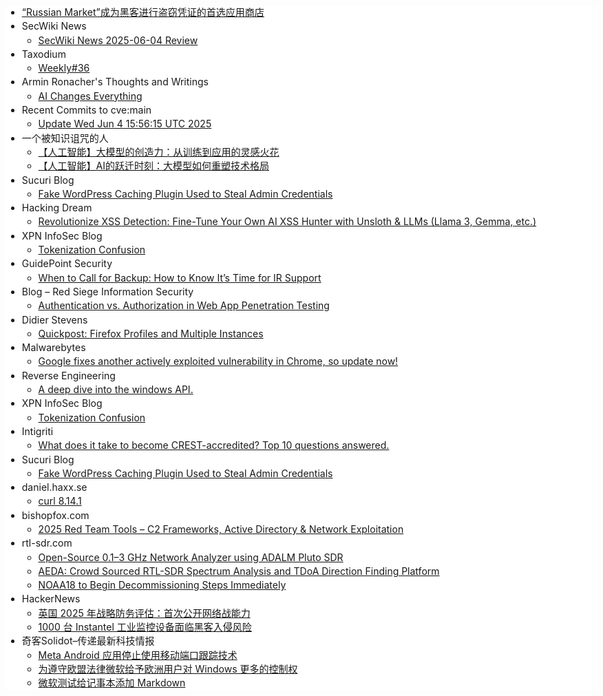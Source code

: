   - [“Russian Market”成为黑客进行盗窃凭证的首选应用商店](https://www.4hou.com/posts/pnjN)
- SecWiki News
  - [SecWiki News 2025-06-04 Review](http://www.sec-wiki.com/?2025-06-04)
- Taxodium
  - [Weekly#36](https://taxodium.ink//36.html)
- Armin Ronacher's Thoughts and Writings
  - [AI Changes Everything](http://lucumr.pocoo.org/2025/6/4/changes)
- Recent Commits to cve:main
  - [Update Wed Jun  4 15:56:15 UTC 2025](https://github.com/trickest/cve/commit/fa0d6492c6845006cffd21c072c67b640fa6f9fa)
- 一个被知识诅咒的人
  - [【人工智能】大模型的创造力：从训练到应用的灵感火花](https://blog.csdn.net/nokiaguy/article/details/148421844)
  - [【人工智能】AI的跃迁时刻：大模型如何重塑技术格局](https://blog.csdn.net/nokiaguy/article/details/148421811)
- Sucuri Blog
  - [Fake WordPress Caching Plugin Used to Steal Admin Credentials](https://blog.sucuri.net/2025/06/fake-wordpress-caching-plugin-used-to-steal-admin-credentials.html)
- Hacking Dream
  - [Revolutionize XSS Detection: Fine-Tune Your Own AI XSS Hunter with Unsloth & LLMs (Llama 3, Gemma, etc.)](https://www.hackingdream.net/2025/06/xss-detection-fine-tune-your-own-ai-xss-hunter.html)
- XPN InfoSec Blog
  - [Tokenization Confusion](https://blog.xpnsec.com/tokenization-confusion/)
- GuidePoint Security
  - [When to Call for Backup: How to Know It’s Time for IR Support](https://www.guidepointsecurity.com/blog/when-to-call-for-backup/)
- Blog – Red Siege Information Security
  - [Authentication vs. Authorization in Web App Penetration Testing](https://redsiege.com/blog/2025/06/authentication-vs-authorization-in-web-app-penetration-testing/)
- Didier Stevens
  - [Quickpost: Firefox Profiles and Multiple Instances](https://blog.didierstevens.com/2025/06/04/quickpost-firefox-profiles-and-multiple-instances/)
- Malwarebytes
  - [Google fixes another actively exploited vulnerability in Chrome, so update now!](https://www.malwarebytes.com/blog/news/2025/06/google-fixes-another-actively-exploited-vulnerability-in-chrome-so-update-now)
- Reverse Engineering
  - [A deep dive into the windows API.](https://www.reddit.com/r/ReverseEngineering/comments/1l34vpm/a_deep_dive_into_the_windows_api/)
- XPN InfoSec Blog
  - [Tokenization Confusion](https://blog.xpnsec.com/tokenization-confusion/)
- Intigriti
  - [What does it take to become CREST-accredited? Top 10 questions answered.](https://www.intigriti.com/blog/business-insights/what-does-it-take-to-become-crest-accredited-top-10-questions-answered)
- Sucuri Blog
  - [Fake WordPress Caching Plugin Used to Steal Admin Credentials](https://blog.sucuri.net/2025/06/fake-wordpress-caching-plugin-used-to-steal-admin-credentials.html)
- daniel.haxx.se
  - [curl 8.14.1](https://daniel.haxx.se/blog/2025/06/04/curl-8-14-1/)
- bishopfox.com
  - [2025 Red Team Tools – C2 Frameworks, Active Directory & Network Exploitation](https://bishopfox.com/blog/2025-red-team-tools-c2-frameworks-active-directory-network-exploitation)
- rtl-sdr.com
  - [Open-Source 0.1–3 GHz Network Analyzer using ADALM Pluto SDR](https://www.rtl-sdr.com/open-source-0-1-3-ghz-network-analyzer-using-adalm-pluto-sdr/)
  - [AEDA: Crowd Sourced RTL-SDR Spectrum Analysis and TDoA Direction Finding Platform](https://www.rtl-sdr.com/aeda-crowd-sourced-rtl-sdr-spectrum-analysis-and-tdoa-direction-finding-platform/)
  - [NOAA18 to Begin Decommissioning Steps Immediately](https://www.rtl-sdr.com/noaa18-to-begin-decommissioning-steps-immediately/)
- HackerNews
  - [英国 2025 年战略防务评估：首次公开网络战能力](https://hackernews.cc/archives/59084)
  - [1000 台 Instantel 工业监控设备面临黑客入侵风险​](https://hackernews.cc/archives/59081)
- 奇客Solidot–传递最新科技情报
  - [Meta Android 应用停止使用移动端口跟踪技术](https://www.solidot.org/story?sid=81471)
  - [为遵守欧盟法律微软给予欧洲用户对 Windows 更多的控制权](https://www.solidot.org/story?sid=81470)
  - [微软测试给记事本添加 Markdown](https://www.solidot.org/story?sid=81469)